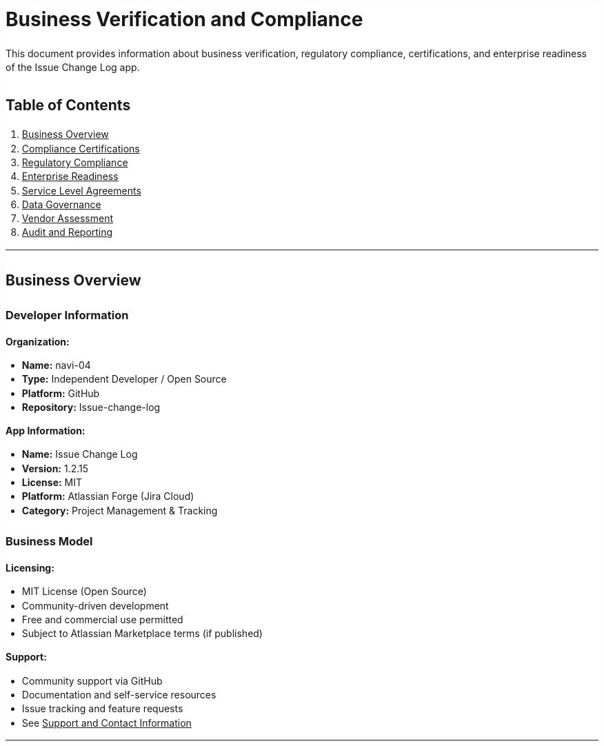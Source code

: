 # Business Verification and Compliance

This document provides information about business verification, regulatory compliance, certifications, and enterprise readiness of the Issue Change Log app.

## Table of Contents

1. [Business Overview](#business-overview)
2. [Compliance Certifications](#compliance-certifications)
3. [Regulatory Compliance](#regulatory-compliance)
4. [Enterprise Readiness](#enterprise-readiness)
5. [Service Level Agreements](#service-level-agreements)
6. [Data Governance](#data-governance)
7. [Vendor Assessment](#vendor-assessment)
8. [Audit and Reporting](#audit-and-reporting)

---

## Business Overview

### Developer Information

**Organization:**
- **Name:** navi-04
- **Type:** Independent Developer / Open Source
- **Platform:** GitHub
- **Repository:** Issue-change-log

**App Information:**
- **Name:** Issue Change Log
- **Version:** 1.2.15
- **License:** MIT
- **Platform:** Atlassian Forge (Jira Cloud)
- **Category:** Project Management & Tracking

### Business Model

**Licensing:**
- MIT License (Open Source)
- Community-driven development
- Free and commercial use permitted
- Subject to Atlassian Marketplace terms (if published)

**Support:**
- Community support via GitHub
- Documentation and self-service resources
- Issue tracking and feature requests
- See [Support and Contact Information](./07-support-contact.md)

---
